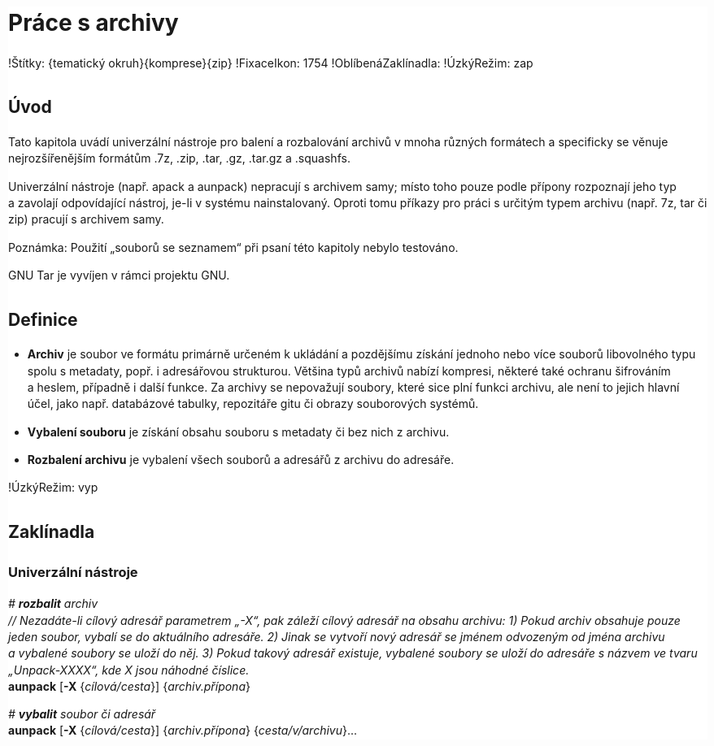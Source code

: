 


# Práce s archivy

!Štítky: {tematický okruh}{komprese}{zip}
!FixaceIkon: 1754
!OblíbenáZaklínadla:
!ÚzkýRežim: zap

## Úvod

Tato kapitola uvádí univerzální nástroje pro balení a rozbalování archivů
v mnoha různých formátech a specificky se věnuje nejrozšířenějším
formátům .7z, .zip, .tar, .gz, .tar.gz a .squashfs.

Univerzální nástroje (např. apack a aunpack) nepracují s archivem samy;
místo toho pouze podle přípony rozpoznají jeho typ a zavolají
odpovídající nástroj, je-li v systému nainstalovaný.
Oproti tomu příkazy pro práci s určitým typem archivu (např. 7z, tar či zip)
pracují s archivem samy.

Poznámka: Použití „souborů se seznamem“ při psaní této kapitoly nebylo testováno.

GNU Tar je vyvíjen v rámci projektu GNU.

## Definice

* **Archiv** je soubor ve formátu primárně určeném k ukládání a pozdějšímu získání jednoho nebo více souborů libovolného typu spolu s metadaty, popř. i adresářovou strukturou. Většina typů archivů nabízí kompresi, některé také ochranu šifrováním a heslem, případně i další funkce. Za archivy se nepovažují soubory, které sice plní funkci archivu, ale není to jejich hlavní účel, jako např. databázové tabulky, repozitáře gitu či obrazy souborových systémů.

* **Vybalení souboru** je získání obsahu souboru s metadaty či bez nich z archivu.
* **Rozbalení archivu** je vybalení všech souborů a adresářů z archivu do adresáře.

!ÚzkýRežim: vyp

## Zaklínadla

### Univerzální nástroje

*# **rozbalit** archiv*<br>
*// Nezadáte-li cílový adresář parametrem „-X“, pak záleží cílový adresář na obsahu archivu: 1) Pokud archiv obsahuje pouze jeden soubor, vybalí se do aktuálního adresáře. 2) Jinak se vytvoří nový adresář se jménem odvozeným od jména archivu a vybalené soubory se uloží do něj. 3) Pokud takový adresář existuje, vybalené soubory se uloží do adresáře s názvem ve tvaru „Unpack-XXXX“, kde X jsou náhodné číslice.*<br>
**aunpack** [**-X** {*cílová/cesta*}] {*archiv.přípona*}

*# **vybalit** soubor či adresář*<br>
**aunpack** [**-X** {*cílová/cesta*}] {*archiv.přípona*} {*cesta/v/archivu*}...
